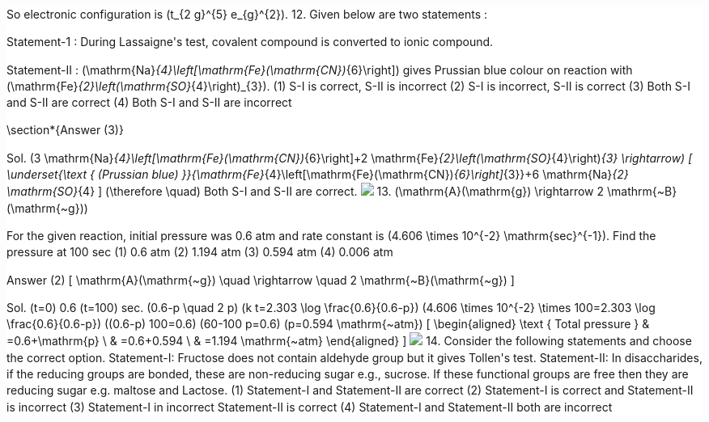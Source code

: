 So electronic configuration is \(t_{2 g}^{5} e_{g}^{2}\).
12. Given below are two statements :

Statement-1 : During Lassaigne's test, covalent compound is converted to ionic compound.

Statement-II : \(\mathrm{Na}_{4}\left[\mathrm{Fe}(\mathrm{CN})_{6}\right]\) gives Prussian blue colour on reaction with \(\mathrm{Fe}_{2}\left(\mathrm{SO}_{4}\right)_{3}\).
(1) S-I is correct, S-II is incorrect
(2) S-I is incorrect, S-II is correct
(3) Both S-I and S-II are correct
(4) Both S-I and S-II are incorrect

\section*{Answer (3)}

Sol. \(3 \mathrm{Na}_{4}\left[\mathrm{Fe}(\mathrm{CN})_{6}\right]+2 \mathrm{Fe}_{2}\left(\mathrm{SO}_{4}\right)_{3} \rightarrow\)
\[
\underset{\text { (Prussian blue) }}{\mathrm{Fe}_{4}\left[\mathrm{Fe}(\mathrm{CN})_{6}\right]_{3}}+6 \mathrm{Na}_{2} \mathrm{SO}_{4}
\]
\(\therefore \quad\) Both S-I and S-II are correct.
![](https://cdn.mathpix.com/cropped/2025_03_19_999e0e031d7ac5447d23g-09.jpg?height=332&width=1793&top_left_y=2249&top_left_x=150)
13. \(\mathrm{A}(\mathrm{g}) \rightarrow 2 \mathrm{~B}(\mathrm{~g})\)

For the given reaction, initial pressure was 0.6 atm and rate constant is \(4.606 \times 10^{-2} \mathrm{sec}^{-1}\). Find the pressure at 100 sec
(1) 0.6 atm
(2) 1.194 atm
(3) 0.594 atm
(4) 0.006 atm

Answer (2)
\[
\mathrm{A}(\mathrm{~g}) \quad \rightarrow \quad 2 \mathrm{~B}(\mathrm{~g})
\]

Sol. \(t=0\) 0.6
\(t=100\) sec. \(0.6-p \quad 2 p\)
\(k t=2.303 \log \frac{0.6}{0.6-p}\)
\(4.606 \times 10^{-2} \times 100=2.303 \log \frac{0.6}{0.6-p}\)
\((0.6-p) 100=0.6\)
\(60-100 p=0.6\)
\(p=0.594 \mathrm{~atm}\)
\[
\begin{aligned}
\text { Total pressure } & =0.6+\mathrm{p} \\
& =0.6+0.594 \\
& =1.194 \mathrm{~atm}
\end{aligned}
\]
![](https://cdn.mathpix.com/cropped/2025_03_19_999e0e031d7ac5447d23g-10.jpg?height=229&width=207&top_left_y=1165&top_left_x=834)
14. Consider the following statements and choose the correct option.
Statement-I: Fructose does not contain aldehyde group but it gives Tollen's test.
Statement-II: In disaccharides, if the reducing groups are bonded, these are non-reducing sugar e.g., sucrose. If these functional groups are free then they are reducing sugar e.g. maltose and Lactose.
(1) Statement-I and Statement-II are correct
(2) Statement-I is correct and Statement-II is incorrect
(3) Statement-I in incorrect Statement-II is correct
(4) Statement-I and Statement-II both are incorrect
